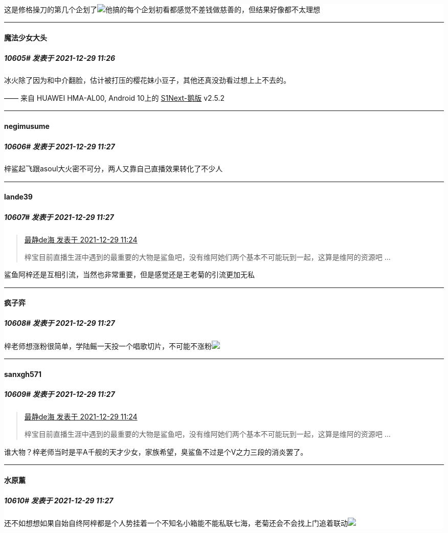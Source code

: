 这是修格操刀的第几个企划了<img src="https://static.saraba1st.com/image/smiley/face2017/067.png" referrerpolicy="no-referrer">他搞的每个企划初看都感觉不差钱做慈善的，但结果好像都不太理想

*****

####  魔法少女大头  
##### 10605#       发表于 2021-12-29 11:26

冰火除了因为和中介翻脸，估计被打压的樱花妹小豆子，其他还真没劲看过想上上不去的。

—— 来自 HUAWEI HMA-AL00, Android 10上的 [S1Next-鹅版](https://github.com/ykrank/S1-Next/releases) v2.5.2

*****

####  negimusume  
##### 10606#       发表于 2021-12-29 11:27

梓鲨起飞跟asoul大火密不可分，两人又靠自己直播效果转化了不少人

*****

####  lande39  
##### 10607#       发表于 2021-12-29 11:27

<blockquote><a href="httphttps://bbs.saraba1st.com/2b/forum.php?mod=redirect&amp;goto=findpost&amp;pid=54085923&amp;ptid=2042657" target="_blank">最静de海 发表于 2021-12-29 11:24</a>

梓宝目前直播生涯中遇到的最重要的大物是鲨鱼吧，没有维阿她们两个基本不可能玩到一起，这算是维阿的资源吧 ...</blockquote>
鲨鱼阿梓还是互相引流，当然也非常重要，但是感觉还是王老菊的引流更加无私

*****

####  疯子弈  
##### 10608#       发表于 2021-12-29 11:27

梓老师想涨粉很简单，学陆鳐一天投一个唱歌切片，不可能不涨粉<img src="https://static.saraba1st.com/image/smiley/face2017/065.png" referrerpolicy="no-referrer">

*****

####  sanxgh571  
##### 10609#       发表于 2021-12-29 11:27

<blockquote><a href="httphttps://bbs.saraba1st.com/2b/forum.php?mod=redirect&amp;goto=findpost&amp;pid=54085923&amp;ptid=2042657" target="_blank">最静de海 发表于 2021-12-29 11:24</a>

梓宝目前直播生涯中遇到的最重要的大物是鲨鱼吧，没有维阿她们两个基本不可能玩到一起，这算是维阿的资源吧 ...</blockquote>
谁大物？梓老师当时是平A千舰的天才少女，家族希望，臭鲨鱼不过是个V之力三段的消炎罢了。

*****

####  水原薰  
##### 10610#       发表于 2021-12-29 11:27

还不如想想如果自始自终阿梓都是个人势挂着一个不知名小箱能不能私联七海，老菊还会不会找上门追着联动<img src="https://static.saraba1st.com/image/smiley/face2017/037.png" referrerpolicy="no-referrer">
